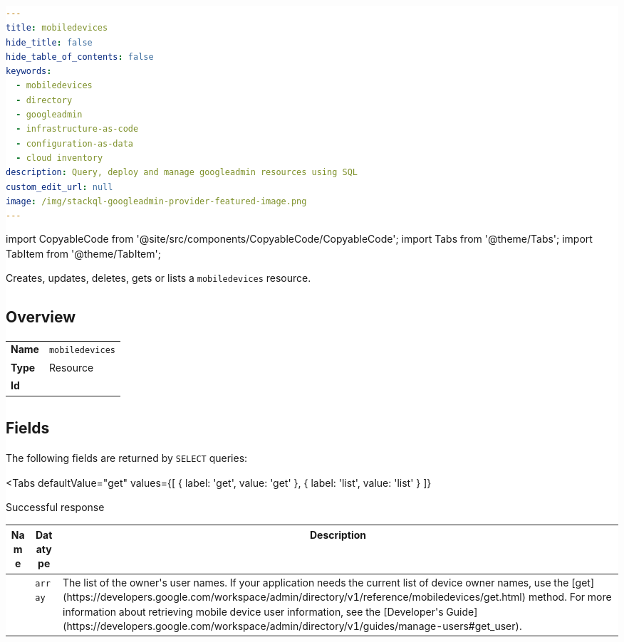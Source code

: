 ```yaml
--- 
title: mobiledevices
hide_title: false
hide_table_of_contents: false
keywords:
  - mobiledevices
  - directory
  - googleadmin
  - infrastructure-as-code
  - configuration-as-data
  - cloud inventory
description: Query, deploy and manage googleadmin resources using SQL
custom_edit_url: null
image: /img/stackql-googleadmin-provider-featured-image.png
---
```


import CopyableCode from '@site/src/components/CopyableCode/CopyableCode';
import Tabs from '@theme/Tabs';
import TabItem from '@theme/TabItem';

Creates, updates, deletes, gets or lists a <code>mobiledevices</code> resource.

## Overview
<table><tbody>
<tr><td><b>Name</b></td><td><code>mobiledevices</code></td></tr>
<tr><td><b>Type</b></td><td>Resource</td></tr>
<tr><td><b>Id</b></td><td><CopyableCode code="googleadmin.directory.mobiledevices" /></td></tr>
</tbody></table>

## Fields

The following fields are returned by `SELECT` queries:

<Tabs
    defaultValue="get"
    values={[
        { label: 'get', value: 'get' },
        { label: 'list', value: 'list' }
    ]}
>
<TabItem value="get">

Successful response

<table>
<thead>
    <tr>
    <th>Name</th>
    <th>Datatype</th>
    <th>Description</th>
    </tr>
</thead>
<tbody>
<tr>
    <td><CopyableCode code="name" /></td>
    <td><code>array</code></td>
    <td>The list of the owner's user names. If your application needs the current list of device owner names, use the [get](https://developers.google.com/workspace/admin/directory/v1/reference/mobiledevices/get.html) method. For more information about retrieving mobile device user information, see the [Developer's Guide](https://developers.google.com/workspace/admin/directory/v1/guides/manage-users#get_user).</td>
</tr>
<tr>